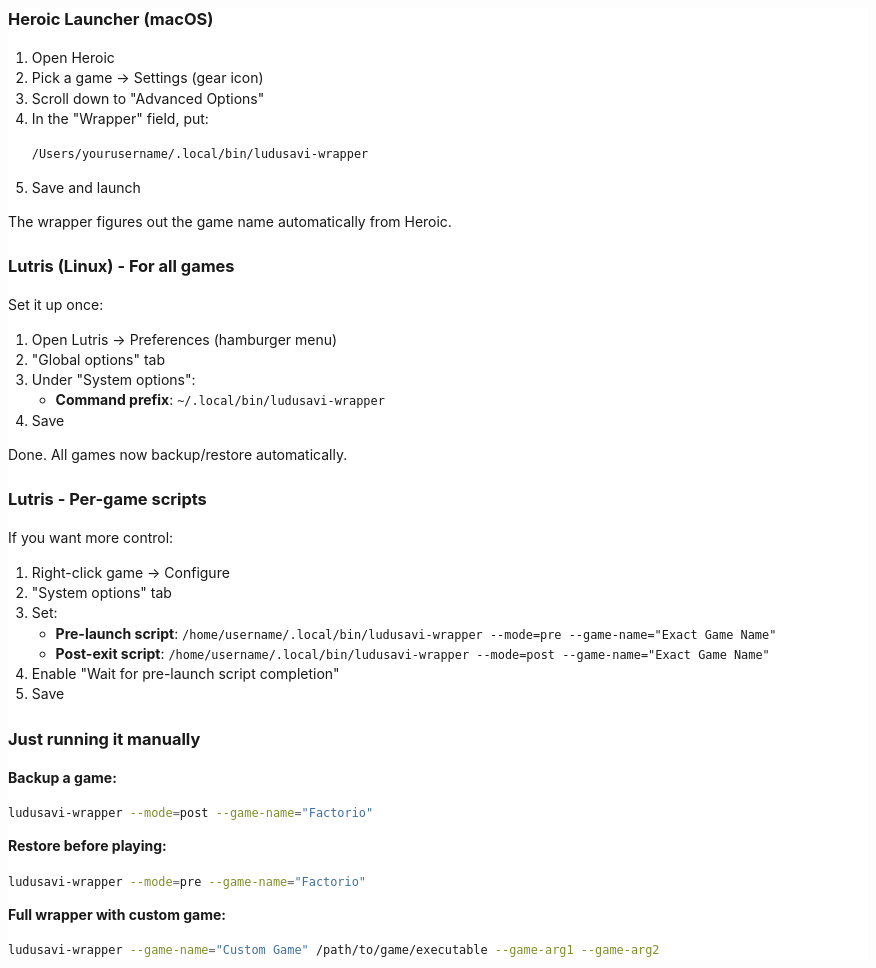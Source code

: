 ### Heroic Launcher (macOS)

1. Open Heroic
2. Pick a game → Settings (gear icon)
3. Scroll down to "Advanced Options"
4. In the "Wrapper" field, put:
   ```
   /Users/yourusername/.local/bin/ludusavi-wrapper
   ```
5. Save and launch

The wrapper figures out the game name automatically from Heroic.

### Lutris (Linux) - For all games

Set it up once:

1. Open Lutris → Preferences (hamburger menu)
2. "Global options" tab
3. Under "System options":
   - **Command prefix**: `~/.local/bin/ludusavi-wrapper`
4. Save

Done. All games now backup/restore automatically.

### Lutris - Per-game scripts

If you want more control:

1. Right-click game → Configure
2. "System options" tab
3. Set:
   - **Pre-launch script**: `/home/username/.local/bin/ludusavi-wrapper --mode=pre --game-name="Exact Game Name"`
   - **Post-exit script**: `/home/username/.local/bin/ludusavi-wrapper --mode=post --game-name="Exact Game Name"`
4. Enable "Wait for pre-launch script completion"
5. Save

### Just running it manually

**Backup a game:**

```bash
ludusavi-wrapper --mode=post --game-name="Factorio"
```

**Restore before playing:**

```bash
ludusavi-wrapper --mode=pre --game-name="Factorio"
```

**Full wrapper with custom game:**

```bash
ludusavi-wrapper --game-name="Custom Game" /path/to/game/executable --game-arg1 --game-arg2
```
